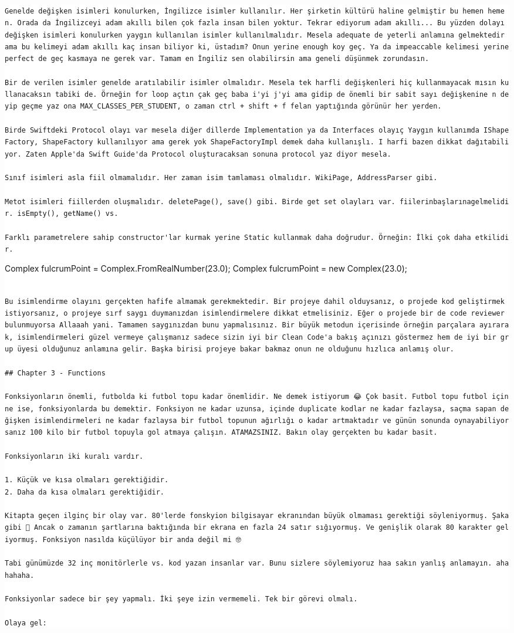 ```
Genelde değişken isimleri konulurken, İngilizce isimler kullanılır. Her şirketin kültürü haline gelmiştir bu hemen hemen. Orada da İngilizceyi adam akıllı bilen çok fazla insan bilen yoktur. Tekrar ediyorum adam akıllı... Bu yüzden dolayı değişken isimleri konulurken yaygın kullanılan isimler kullanılmalıdır. Mesela adequate de yeterli anlamına gelmektedir ama bu kelimeyi adam akıllı kaç insan biliyor ki, üstadım? Onun yerine enough koy geç. Ya da impeaccable kelimesi yerine perfect de geç kasmaya ne gerek var. Tamam en İngiliz sen olabilirsin ama geneli düşünmek zorundasın.

Bir de verilen isimler genelde aratılabilir isimler olmalıdır. Mesela tek harfli değişkenleri hiç kullanmayacak mısın kullanacaksın tabiki de. Örneğin for loop açtın çak geç baba i'yi j'yi ama gidip de önemli bir sabit sayı değişkenine n deyip geçme yaz ona MAX_CLASSES_PER_STUDENT, o zaman ctrl + shift + f felan yaptığında görünür her yerden.

Birde Swiftdeki Protocol olayı var mesela diğer dillerde Implementation ya da Interfaces olayıç Yaygın kullanımda IShapeFactory, ShapeFactory kullanılıyor ama gerek yok ShapeFactoryImpl demek daha kullanışlı. I harfi bazen dikkat dağıtabiliyor. Zaten Apple'da Swift Guide'da Protocol oluşturacaksan sonuna protocol yaz diyor mesela. 

Sınıf isimleri asla fiil olmamalıdır. Her zaman isim tamlaması olmalıdır. WikiPage, AddressParser gibi.

Metot isimleri fiillerden oluşmalıdır. deletePage(), save() gibi. Birde get set olayları var. fiilerinbaşlarınagelmelidir. isEmpty(), getName() vs.

Farklı parametrelere sahip constructor'lar kurmak yerine Static kullanmak daha doğrudur. Örneğin: İlki çok daha etkilidir.

```
Complex fulcrumPoint = Complex.FromRealNumber(23.0);
Complex fulcrumPoint = new Complex(23.0);
```

Bu isimlendirme olayını gerçekten hafife almamak gerekmektedir. Bir projeye dahil olduysanız, o projede kod geliştirmek istiyorsanız, o projeye sırf saygı duymanızdan isimlendirmelere dikkat etmelisiniz. Eğer o projede bir de code reviewer bulunmuyorsa Allaaah yani. Tamamen saygınızdan bunu yapmalısınız. Bir büyük metodun içerisinde örneğin parçalara ayırarak, isimlendirmeleri güzel vermeye çalışmanız sadece sizin iyi bir Clean Code'a bakış açınızı göstermez hem de iyi bir grup üyesi olduğunuz anlamına gelir. Başka birisi projeye bakar bakmaz onun ne olduğunu hızlıca anlamış olur.

## Chapter 3 - Functions

Fonksiyonların önemli, futbolda ki futbol topu kadar önemlidir. Ne demek istiyorum 😂 Çok basit. Futbol topu futbol için ne ise, fonksiyonlarda bu demektir. Fonksiyon ne kadar uzunsa, içinde duplicate kodlar ne kadar fazlaysa, saçma sapan değişken isimlendirmeleri ne kadar fazlaysa bir futbol topunun ağırlığı o kadar artmaktadır ve günün sonunda oynayabiliyorsanız 100 kilo bir futbol topuyla gol atmaya çalışın. ATAMAZSINIZ. Bakın olay gerçekten bu kadar basit.

Fonksiyonların iki kuralı vardır.

1. Küçük ve kısa olmaları gerektiğidir.
2. Daha da kısa olmaları gerektiğidir.

Kitapta geçen ilginç bir olay var. 80'lerde fonskyion bilgisayar ekranından büyük olmaması gerektiği söyleniyormuş. Şaka gibi 🫠 Ancak o zamanın şartlarına baktığında bir ekrana en fazla 24 satır sığıyormuş. Ve genişlik olarak 80 karakter geliyormuş. Fonksiyon nasılda küçülüyor bir anda değil mi 🤓

Tabi günümüzde 32 inç monitörlerle vs. kod yazan insanlar var. Bunu sizlere söylemiyoruz haa sakın yanlış anlamayın. ahahahaha.

Fonksiyonlar sadece bir şey yapmalı. İki şeye izin vermemeli. Tek bir görevi olmalı.

Olaya gel:

```